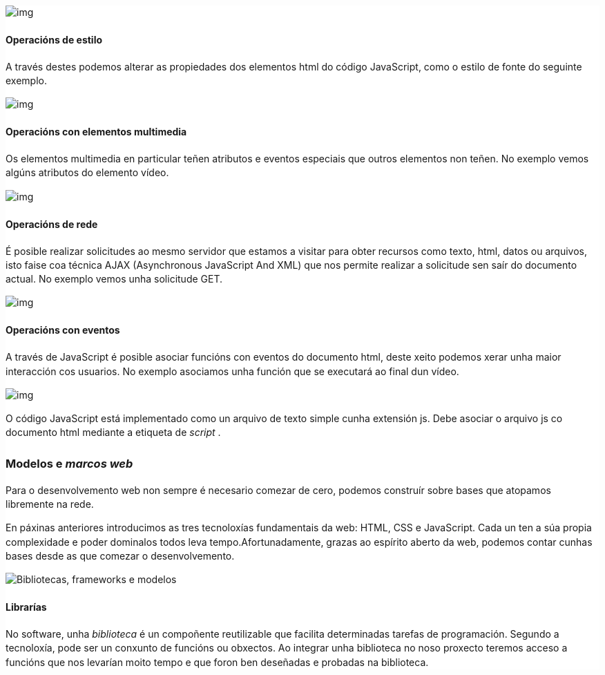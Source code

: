 ![img](https://media.gcflearnfree.org/content/5b10437a6d5ad52ca4b6f015_8_2_2016/seleccion.svg)

#### Operacións de estilo

A través destes podemos alterar as propiedades dos elementos html do código JavaScript, como o estilo de fonte do seguinte exemplo.

![img](https://media.gcflearnfree.org/content/5b10437a6d5ad52ca4b6f015_8_2_2016/estilo.svg)

#### Operacións con elementos multimedia

Os elementos multimedia en particular teñen atributos e eventos especiais que outros elementos non teñen. No exemplo vemos algúns atributos do elemento vídeo.

![img](https://media.gcflearnfree.org/content/5b10437a6d5ad52ca4b6f015_8_2_2016/multimedia.svg)

#### Operacións de rede

É posible realizar solicitudes ao mesmo servidor que estamos a visitar para obter recursos como texto, html, datos ou arquivos, isto faise coa técnica AJAX (Asynchronous JavaScript And XML) que nos permite realizar a solicitude sen saír do documento actual. No exemplo vemos unha solicitude GET.

![img](https://media.gcflearnfree.org/content/5b10437a6d5ad52ca4b6f015_8_2_2016/red.svg)

#### Operacións con eventos

A través de JavaScript é posible asociar funcións con eventos do documento html, deste xeito podemos xerar unha maior interacción cos usuarios. No exemplo asociamos unha función que se executará ao final dun vídeo.

![img](https://media.gcflearnfree.org/content/5b10437a6d5ad52ca4b6f015_8_2_2016/eventos-2.svg)

O código JavaScript está implementado como un arquivo de texto simple cunha extensión js. Debe asociar o arquivo js co documento html mediante a etiqueta de *script* .



### Modelos e *marcos web*

Para o desenvolvemento web non sempre é necesario comezar de cero, podemos construír sobre bases que atopamos libremente na rede.

En páxinas anteriores introducimos as tres tecnoloxías fundamentais da web: HTML, CSS e JavaScript. Cada un ten a súa propia complexidade e poder dominalos todos leva tempo.Afortunadamente, grazas ao espírito aberto da web, podemos contar cunhas bases desde as que comezar o desenvolvemento.

![Bibliotecas, frameworks e modelos](https://aprendelibvrefiles.blob.core.windows.net/aprendelibvre-container/course/creacion_de_sitios_web/image/librerias_xl.png)

#### Librarías

No software, unha *biblioteca* é un compoñente reutilizable que facilita determinadas tarefas de programación. Segundo a tecnoloxía, pode ser un conxunto de funcións ou obxectos. Ao integrar unha biblioteca no noso proxecto teremos acceso a funcións que nos levarían moito tempo e que foron ben deseñadas e probadas na biblioteca.
